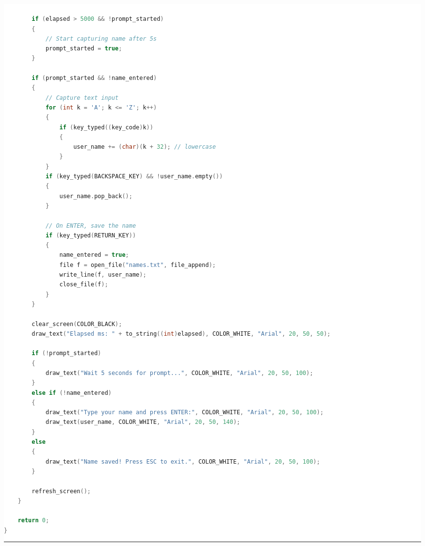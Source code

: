 ```c

        if (elapsed > 5000 && !prompt_started)
        {
            // Start capturing name after 5s
            prompt_started = true;
        }

        if (prompt_started && !name_entered)
        {
            // Capture text input
            for (int k = 'A'; k <= 'Z'; k++)
            {
                if (key_typed((key_code)k))
                {
                    user_name += (char)(k + 32); // lowercase
                }
            }
            if (key_typed(BACKSPACE_KEY) && !user_name.empty())
            {
                user_name.pop_back();
            }

            // On ENTER, save the name
            if (key_typed(RETURN_KEY))
            {
                name_entered = true;
                file f = open_file("names.txt", file_append);
                write_line(f, user_name);
                close_file(f);
            }
        }

        clear_screen(COLOR_BLACK);
        draw_text("Elapsed ms: " + to_string((int)elapsed), COLOR_WHITE, "Arial", 20, 50, 50);

        if (!prompt_started)
        {
            draw_text("Wait 5 seconds for prompt...", COLOR_WHITE, "Arial", 20, 50, 100);
        }
        else if (!name_entered)
        {
            draw_text("Type your name and press ENTER:", COLOR_WHITE, "Arial", 20, 50, 100);
            draw_text(user_name, COLOR_WHITE, "Arial", 20, 50, 140);
        }
        else
        {
            draw_text("Name saved! Press ESC to exit.", COLOR_WHITE, "Arial", 20, 50, 100);
        }

        refresh_screen();
    }

    return 0;
}
```

---